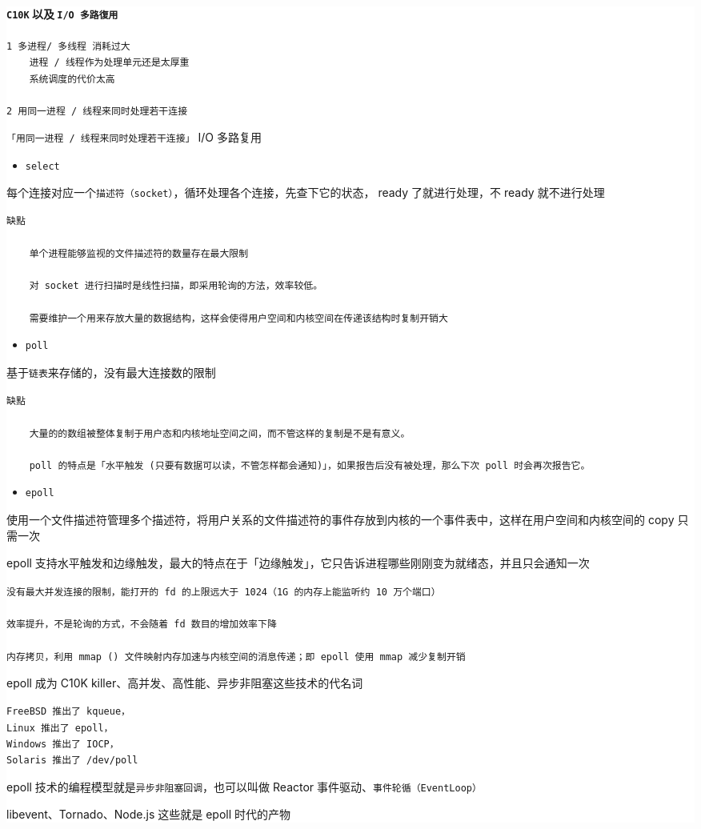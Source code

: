 
#### `C10K` 以及 `I/O 多路復用`


    1 多进程/ 多线程 消耗过大
        进程 / 线程作为处理单元还是太厚重
        系统调度的代价太高
    
    2 用同一进程 / 线程来同时处理若干连接



`「用同一进程 / 线程来同时处理若干连接」`   I/O 多路复用

- `select` 

每个连接对应一个`描述符（socket）`，循环处理各个连接，先查下它的状态，
ready 了就进行处理，不 ready 就不进行处理
        
    缺點
    
        单个进程能够监视的文件描述符的数量存在最大限制
        
        对 socket 进行扫描时是线性扫描，即采用轮询的方法，效率较低。
        
        需要维护一个用来存放大量的数据结构，这样会使得用户空间和内核空间在传递该结构时复制开销大


- `poll` 

基于`链表`来存储的，没有最大连接数的限制

    缺點
    
        大量的的数组被整体复制于用户态和内核地址空间之间，而不管这样的复制是不是有意义。
        
        poll 的特点是「水平触发 (只要有数据可以读，不管怎样都会通知)」，如果报告后没有被处理，那么下次 poll 时会再次报告它。


- `epoll`

使用一个文件描述符管理多个描述符，将用户关系的文件描述符的事件存放到内核的一个事件表中，这样在用户空间和内核空间的 copy 只需一次

epoll 支持水平触发和边缘触发，最大的特点在于「边缘触发」，它只告诉进程哪些刚刚变为就绪态，并且只会通知一次
    
    
    没有最大并发连接的限制，能打开的 fd 的上限远大于 1024（1G 的内存上能监听约 10 万个端口）
    
    效率提升，不是轮询的方式，不会随着 fd 数目的增加效率下降
    
    内存拷贝，利用 mmap () 文件映射内存加速与内核空间的消息传递；即 epoll 使用 mmap 减少复制开销


epoll 成为 C10K killer、高并发、高性能、异步非阻塞这些技术的代名词

    FreeBSD 推出了 kqueue，
    Linux 推出了 epoll，
    Windows 推出了 IOCP，
    Solaris 推出了 /dev/poll

epoll 技术的编程模型就是`异步非阻塞回调`，也可以叫做 Reactor  事件驱动、`事件轮循（EventLoop）`

libevent、Tornado、Node.js 这些就是 epoll 时代的产物


